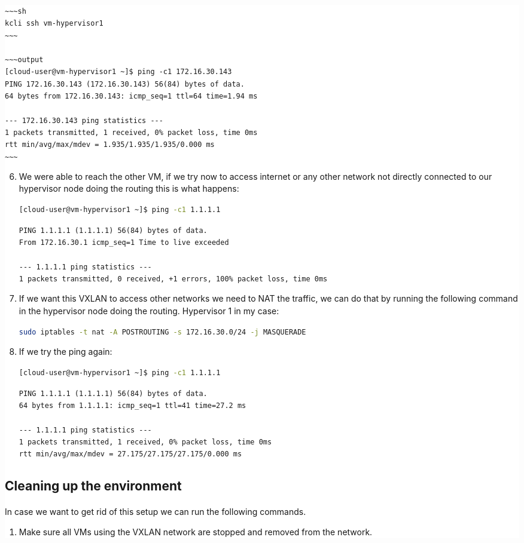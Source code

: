     ~~~sh
    kcli ssh vm-hypervisor1
    ~~~

    ~~~output
    [cloud-user@vm-hypervisor1 ~]$ ping -c1 172.16.30.143
    PING 172.16.30.143 (172.16.30.143) 56(84) bytes of data.
    64 bytes from 172.16.30.143: icmp_seq=1 ttl=64 time=1.94 ms

    --- 172.16.30.143 ping statistics ---
    1 packets transmitted, 1 received, 0% packet loss, time 0ms
    rtt min/avg/max/mdev = 1.935/1.935/1.935/0.000 ms
    ~~~

6. We were able to reach the other VM, if we try now to access internet or any other network not directly connected to our hypervisor node doing the routing this is what happens:

    ~~~sh
    [cloud-user@vm-hypervisor1 ~]$ ping -c1 1.1.1.1
    ~~~

    ~~~output
    PING 1.1.1.1 (1.1.1.1) 56(84) bytes of data.
    From 172.16.30.1 icmp_seq=1 Time to live exceeded

    --- 1.1.1.1 ping statistics ---
    1 packets transmitted, 0 received, +1 errors, 100% packet loss, time 0ms
    ~~~

7. If we want this VXLAN to access other networks we need to NAT the traffic, we can do that by running the following command in the hypervisor node doing the routing. Hypervisor 1 in my case:

    ~~~sh
    sudo iptables -t nat -A POSTROUTING -s 172.16.30.0/24 -j MASQUERADE
    ~~~

8. If we try the ping again:

    ~~~sh
    [cloud-user@vm-hypervisor1 ~]$ ping -c1 1.1.1.1
    ~~~

    ~~~output
    PING 1.1.1.1 (1.1.1.1) 56(84) bytes of data.
    64 bytes from 1.1.1.1: icmp_seq=1 ttl=41 time=27.2 ms

    --- 1.1.1.1 ping statistics ---
    1 packets transmitted, 1 received, 0% packet loss, time 0ms
    rtt min/avg/max/mdev = 27.175/27.175/27.175/0.000 ms
    ~~~

## Cleaning up the environment

In case we want to get rid of this setup we can run the following commands.

1. Make sure all VMs using the VXLAN network are stopped and removed from the network.
